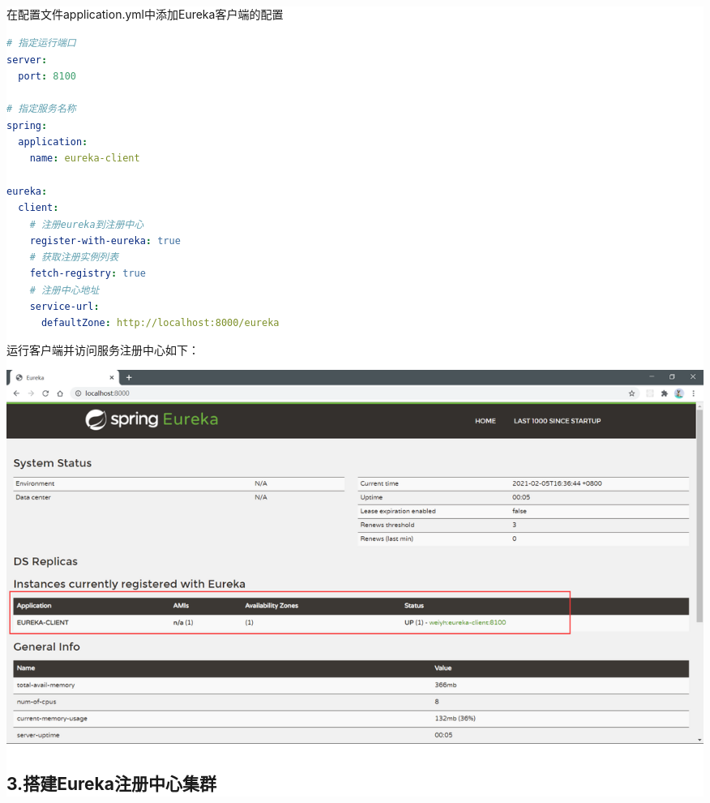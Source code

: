 在配置文件application.yml中添加Eureka客户端的配置

```yml
# 指定运行端口
server:
  port: 8100

# 指定服务名称
spring:
  application:
    name: eureka-client

eureka:
  client:
    # 注册eureka到注册中心
    register-with-eureka: true
    # 获取注册实例列表
    fetch-registry: true
    # 注册中心地址
    service-url:
      defaultZone: http://localhost:8000/eureka
```

运行客户端并访问服务注册中心如下：

![image-20210205163658740](upload/image-20210205163658740.png)

## 3.搭建Eureka注册中心集群
